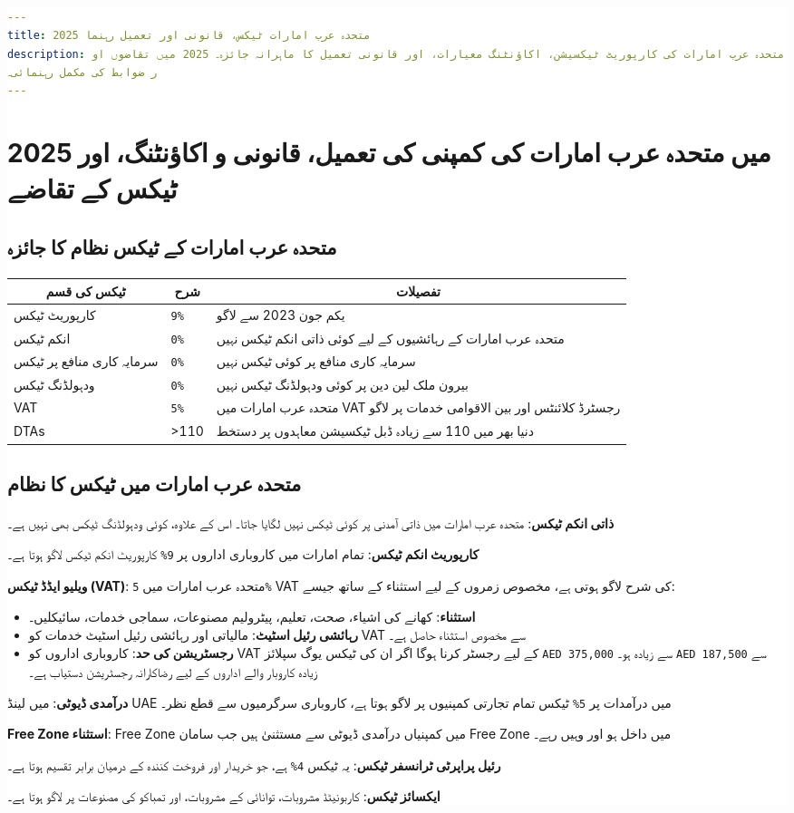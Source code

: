 ```yaml
---
title: متحدہ عرب امارات ٹیکس، قانونی اور تعمیل رہنما 2025
description: متحدہ عرب امارات کی کارپوریٹ ٹیکسیشن، اکاؤنٹنگ معیارات، اور قانونی تعمیل کا ماہرانہ جائزہ۔ 2025 میں تقاضوں اور ضوابط کی مکمل رہنمائی۔
---
```


# 2025 میں متحدہ عرب امارات کی کمپنی کی تعمیل، قانونی و اکاؤنٹنگ، اور ٹیکس کے تقاضے

## متحدہ عرب امارات کے ٹیکس نظام کا جائزہ

| ٹیکس کی قسم               | شرح  | تفصیلات                                                                |
| ------------------------- | ---- | ---------------------------------------------------------------------- |
| کارپوریٹ ٹیکس             | `9%` | یکم جون 2023 سے لاگو                                                   |
| انکم ٹیکس                 | `0%` | متحدہ عرب امارات کے رہائشیوں کے لیے کوئی ذاتی انکم ٹیکس نہیں           |
| سرمایہ کاری منافع پر ٹیکس | `0%` | سرمایہ کاری منافع پر کوئی ٹیکس نہیں                                    |
| ودہولڈنگ ٹیکس             | `0%` | بیرون ملک لین دین پر کوئی ودہولڈنگ ٹیکس نہیں                           |
| VAT                       | `5%` | متحدہ عرب امارات میں VAT رجسٹرڈ کلائنٹس اور بین الاقوامی خدمات پر لاگو |
| DTAs                      | >110 | دنیا بھر میں 110 سے زیادہ ڈبل ٹیکسیشن معاہدوں پر دستخط                 |

## متحدہ عرب امارات میں ٹیکس کا نظام

**ذاتی انکم ٹیکس**: متحدہ عرب امارات میں ذاتی آمدنی پر کوئی ٹیکس نہیں لگایا جاتا۔ اس کے علاوہ، کوئی ودہولڈنگ ٹیکس بھی نہیں ہے۔

**کارپوریٹ انکم ٹیکس**: تمام امارات میں کاروباری اداروں پر `9%` کارپوریٹ انکم ٹیکس لاگو ہوتا ہے۔

**ویلیو ایڈڈ ٹیکس (VAT)**: متحدہ عرب امارات میں `5%` VAT کی شرح لاگو ہوتی ہے، مخصوص زمروں کے لیے استثناء کے ساتھ جیسے:

- **استثناء**: کھانے کی اشیاء، صحت، تعلیم، پیٹرولیم مصنوعات، سماجی خدمات، سائیکلیں۔
- **رہائشی رئیل اسٹیٹ**: مالیاتی اور رہائشی رئیل اسٹیٹ خدمات کو VAT سے مخصوص استثناء حاصل ہے۔
- **رجسٹریشن کی حد**: کاروباری اداروں کو VAT کے لیے رجسٹر کرنا ہوگا اگر ان کی ٹیکس یوگ سپلائز `AED 375,000` سے زیادہ ہو۔ `AED 187,500` سے زیادہ کاروبار والے اداروں کے لیے رضاکارانہ رجسٹریشن دستیاب ہے۔

**درآمدی ڈیوٹی**: میں لینڈ UAE میں درآمدات پر `5%` ٹیکس تمام تجارتی کمپنیوں پر لاگو ہوتا ہے، کاروباری سرگرمیوں سے قطع نظر۔

**Free Zone استثناء**: Free Zone میں کمپنیاں درآمدی ڈیوٹی سے مستثنیٰ ہیں جب سامان Free Zone میں داخل ہو اور وہیں رہے۔

**رئیل پراپرٹی ٹرانسفر ٹیکس**: یہ ٹیکس `4%` ہے، جو خریدار اور فروخت کنندہ کے درمیان برابر تقسیم ہوتا ہے۔

**ایکسائز ٹیکس**: کاربونیٹڈ مشروبات، توانائی کے مشروبات، اور تمباکو کی مصنوعات پر لاگو ہوتا ہے۔
